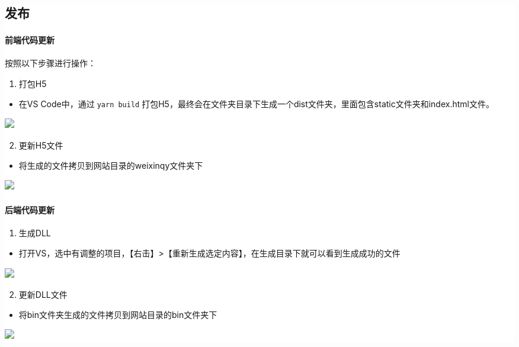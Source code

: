 ## 发布

#### 前端代码更新

按照以下步骤进行操作：

1. 打包H5

* 在VS Code中，通过
  `yarn build`
  打包H5，最终会在文件夹目录下生成一个dist文件夹，里面包含static文件夹和index.html文件。

![](https://i-blog.csdnimg.cn/blog_migrate/4cf32758fe0f20fa648d8d1a1f50e0f1.png)

2. 更新H5文件

* 将生成的文件拷贝到网站目录的weixinqy文件夹下

![](https://i-blog.csdnimg.cn/blog_migrate/578b873ebf8eac76f3f2da3506be0e1c.png)

#### 后端代码更新

1. 生成DLL

* 打开VS，选中有调整的项目，【右击】>【重新生成选定内容】，在生成目录下就可以看到生成成功的文件

![](https://i-blog.csdnimg.cn/blog_migrate/26aa634e52c1bb53de000625ba98db31.png)

2. 更新DLL文件

* 将bin文件夹生成的文件拷贝到网站目录的bin文件夹下

![](https://i-blog.csdnimg.cn/blog_migrate/a23aa554c674cd923638c88908dc156b.png)